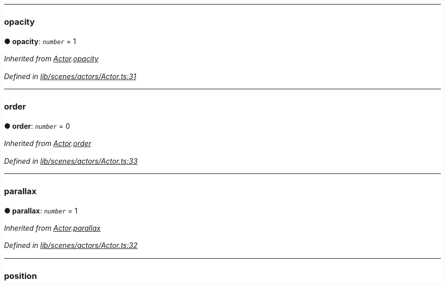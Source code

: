 



___

<a id="opacity"></a>

###  opacity

**●  opacity**:  *`number`*  = 1

*Inherited from [Actor](_lib_scenes_actors_actor_.actor.md).[opacity](_lib_scenes_actors_actor_.actor.md#opacity)*

*Defined in [lib/scenes/actors/Actor.ts:31](https://github.com/codeartisticninja/cost_of_creation/blob/HEAD/src/script/_classes/lib/scenes/actors/Actor.ts#L31)*





___

<a id="order"></a>

###  order

**●  order**:  *`number`*  = 0

*Inherited from [Actor](_lib_scenes_actors_actor_.actor.md).[order](_lib_scenes_actors_actor_.actor.md#order)*

*Defined in [lib/scenes/actors/Actor.ts:33](https://github.com/codeartisticninja/cost_of_creation/blob/HEAD/src/script/_classes/lib/scenes/actors/Actor.ts#L33)*





___

<a id="parallax"></a>

###  parallax

**●  parallax**:  *`number`*  = 1

*Inherited from [Actor](_lib_scenes_actors_actor_.actor.md).[parallax](_lib_scenes_actors_actor_.actor.md#parallax)*

*Defined in [lib/scenes/actors/Actor.ts:32](https://github.com/codeartisticninja/cost_of_creation/blob/HEAD/src/script/_classes/lib/scenes/actors/Actor.ts#L32)*





___

<a id="position"></a>

###  position
